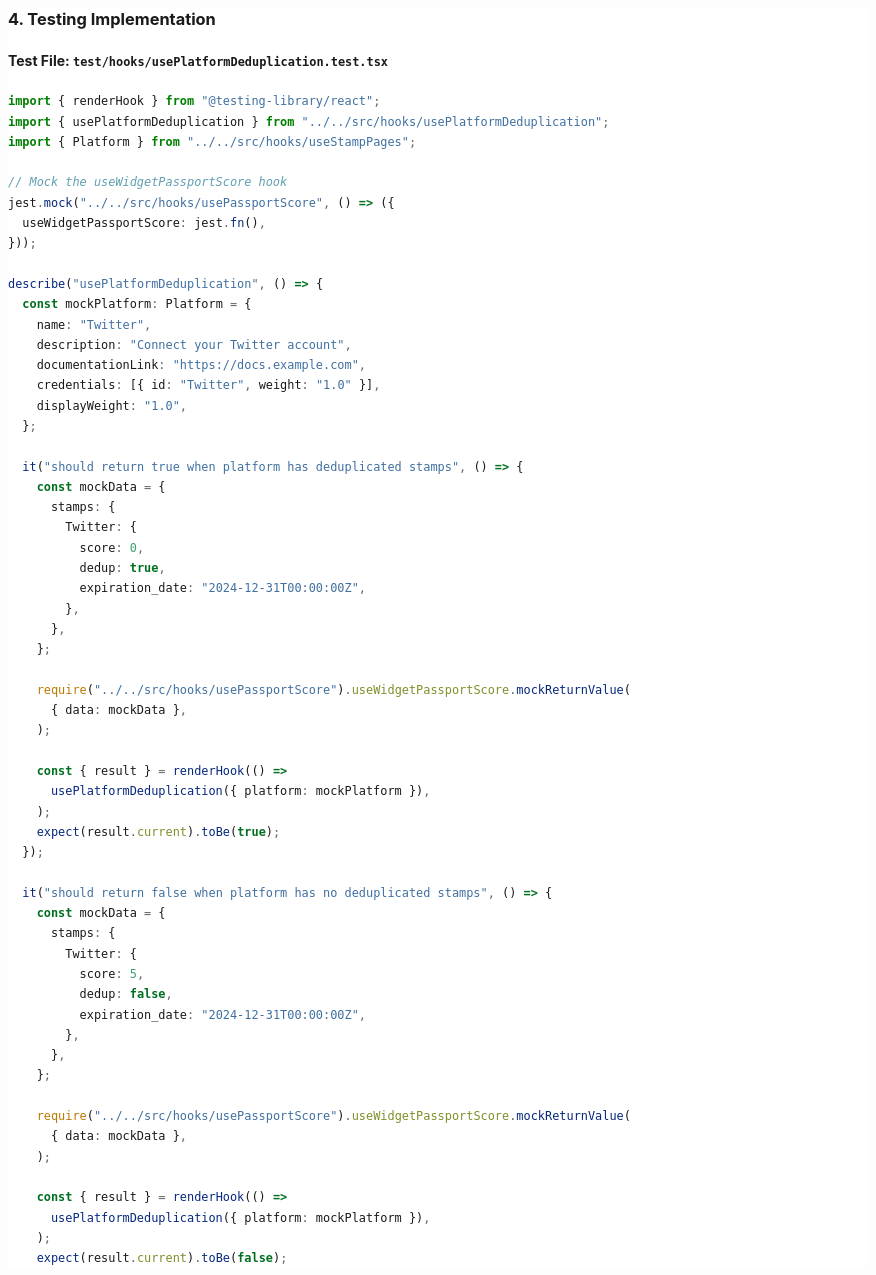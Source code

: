 ### 4. Testing Implementation

#### Test File: `test/hooks/usePlatformDeduplication.test.tsx`

```typescript
import { renderHook } from "@testing-library/react";
import { usePlatformDeduplication } from "../../src/hooks/usePlatformDeduplication";
import { Platform } from "../../src/hooks/useStampPages";

// Mock the useWidgetPassportScore hook
jest.mock("../../src/hooks/usePassportScore", () => ({
  useWidgetPassportScore: jest.fn(),
}));

describe("usePlatformDeduplication", () => {
  const mockPlatform: Platform = {
    name: "Twitter",
    description: "Connect your Twitter account",
    documentationLink: "https://docs.example.com",
    credentials: [{ id: "Twitter", weight: "1.0" }],
    displayWeight: "1.0",
  };

  it("should return true when platform has deduplicated stamps", () => {
    const mockData = {
      stamps: {
        Twitter: {
          score: 0,
          dedup: true,
          expiration_date: "2024-12-31T00:00:00Z",
        },
      },
    };

    require("../../src/hooks/usePassportScore").useWidgetPassportScore.mockReturnValue(
      { data: mockData },
    );

    const { result } = renderHook(() =>
      usePlatformDeduplication({ platform: mockPlatform }),
    );
    expect(result.current).toBe(true);
  });

  it("should return false when platform has no deduplicated stamps", () => {
    const mockData = {
      stamps: {
        Twitter: {
          score: 5,
          dedup: false,
          expiration_date: "2024-12-31T00:00:00Z",
        },
      },
    };

    require("../../src/hooks/usePassportScore").useWidgetPassportScore.mockReturnValue(
      { data: mockData },
    );

    const { result } = renderHook(() =>
      usePlatformDeduplication({ platform: mockPlatform }),
    );
    expect(result.current).toBe(false);
```
